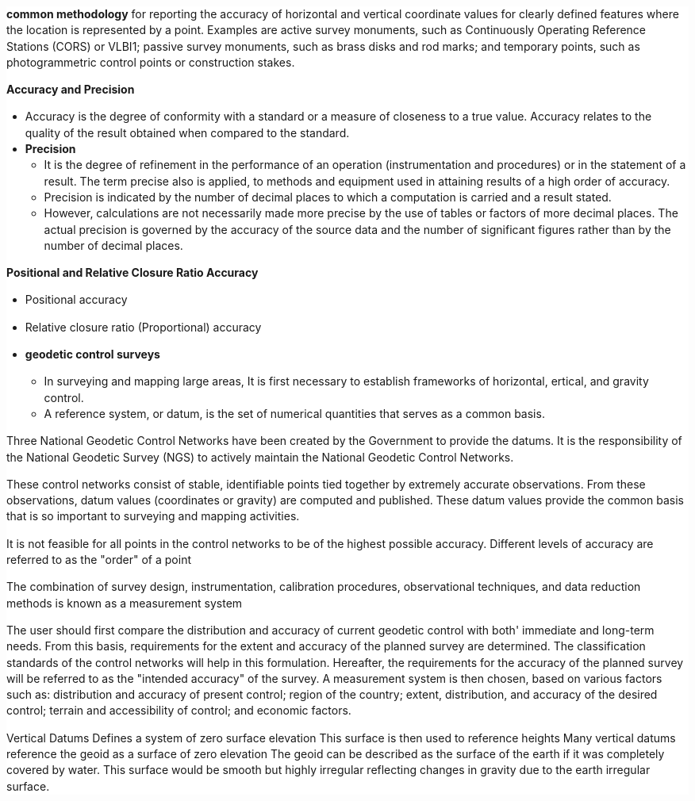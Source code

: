 **common methodology** for reporting the accuracy of horizontal and vertical coordinate values for clearly defined features where the location is represented by a point. Examples are active survey monuments, such as Continuously Operating Reference Stations (CORS) or VLBI1; passive survey monuments, such as brass disks and rod marks; and temporary points, such as photogrammetric control points or construction stakes.

**Accuracy and Precision**
* Accuracy is the degree of conformity with a standard or a measure of closeness to a true value. Accuracy relates to the quality of the result obtained when compared to the standard.
* **Precision**
  - It is the degree of refinement in the performance of an operation (instrumentation and procedures) or in the statement of a result. The term precise also is applied, to methods and equipment used in attaining results of a high order of accuracy.
  - Precision is indicated by the number of decimal places to which a computation is carried and a result stated.
  - However, calculations are not necessarily made more precise by the use of tables or factors of more decimal places. The actual precision is governed by the accuracy of the source data and the number of significant figures rather than by the number of decimal places.

**Positional and Relative Closure Ratio Accuracy**

* Positional accuracy
* Relative closure ratio (Proportional) accuracy


* **geodetic control surveys**
	- In surveying and mapping large areas, It is first necessary to establish frameworks of horizontal, ertical, and gravity control.
	- A reference system, or datum, is the set of numerical quantities that serves as a common basis.

Three National Geodetic Control Networks have been created by the Government to provide the datums. It is the responsibility of the National Geodetic Survey (NGS) to actively maintain the National Geodetic Control Networks.

These control networks consist of stable, identifiable points tied together by extremely accurate observations. From these observations, datum values (coordinates or gravity) are computed and published. These datum values provide the common basis that is so important to surveying and mapping activities.

It is not feasible for all points in the control networks to be of the highest possible accuracy. Different levels of accuracy are referred to as the "order" of a point

The combination of survey design, instrumentation, calibration procedures, observational techniques, and data reduction methods is known as a measurement system

The user should first compare the distribution and accuracy of current geodetic control with both' immediate and long-term needs. From this basis, requirements for the extent and accuracy of the planned survey are determined. The classification standards of the control networks will help in this formulation. Hereafter, the requirements for the accuracy of the planned survey will be referred to as the "intended accuracy" of the survey. A measurement system is then chosen, based on various factors such as: distribution and accuracy of present control; region of the country; extent, distribution, and accuracy of the desired control; terrain and accessibility of control; and economic factors. 

Vertical Datums Defines a system of zero surface elevation
This surface is then used to reference heights Many vertical datums reference the geoid as a surface of zero elevation The geoid can be described as the surface of the earth if it was completely covered by water. This surface would be smooth but highly irregular reflecting changes in gravity due to the earth irregular surface.
